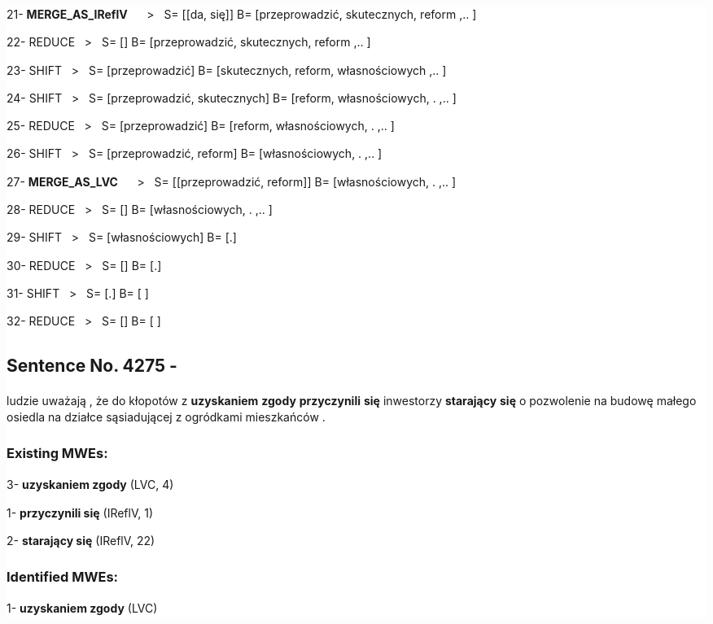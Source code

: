 21- **MERGE_AS_IReflV**&nbsp;&nbsp;&nbsp;&nbsp;&nbsp;&nbsp;>&nbsp;&nbsp;&nbsp;S= [[da, się]]   B= [przeprowadzić, skutecznych, reform ,.. ]



22- REDUCE&nbsp;&nbsp;&nbsp;>&nbsp;&nbsp;&nbsp;S= []   B= [przeprowadzić, skutecznych, reform ,.. ]



23- SHIFT&nbsp;&nbsp;&nbsp;>&nbsp;&nbsp;&nbsp;S= [przeprowadzić]   B= [skutecznych, reform, własnościowych ,.. ]



24- SHIFT&nbsp;&nbsp;&nbsp;>&nbsp;&nbsp;&nbsp;S= [przeprowadzić, skutecznych]   B= [reform, własnościowych, . ,.. ]



25- REDUCE&nbsp;&nbsp;&nbsp;>&nbsp;&nbsp;&nbsp;S= [przeprowadzić]   B= [reform, własnościowych, . ,.. ]



26- SHIFT&nbsp;&nbsp;&nbsp;>&nbsp;&nbsp;&nbsp;S= [przeprowadzić, reform]   B= [własnościowych, . ,.. ]



27- **MERGE_AS_LVC**&nbsp;&nbsp;&nbsp;&nbsp;&nbsp;&nbsp;>&nbsp;&nbsp;&nbsp;S= [[przeprowadzić, reform]]   B= [własnościowych, . ,.. ]



28- REDUCE&nbsp;&nbsp;&nbsp;>&nbsp;&nbsp;&nbsp;S= []   B= [własnościowych, . ,.. ]



29- SHIFT&nbsp;&nbsp;&nbsp;>&nbsp;&nbsp;&nbsp;S= [własnościowych]   B= [.]



30- REDUCE&nbsp;&nbsp;&nbsp;>&nbsp;&nbsp;&nbsp;S= []   B= [.]



31- SHIFT&nbsp;&nbsp;&nbsp;>&nbsp;&nbsp;&nbsp;S= [.]   B= [ ]



32- REDUCE&nbsp;&nbsp;&nbsp;>&nbsp;&nbsp;&nbsp;S= []   B= [ ]

## Sentence No. 4275 - 
ludzie uważają , że do kłopotów z **uzyskaniem** **zgody** **przyczynili** **się** inwestorzy **starający** **się** o pozwolenie na budowę małego osiedla na działce sąsiadującej z ogródkami mieszkańców . 
### Existing MWEs: 
3- **uzyskaniem zgody** (LVC, 4)

1- **przyczynili się** (IReflV, 1)

2- **starający się** (IReflV, 22)

### Identified MWEs: 
1- **uzyskaniem zgody** (LVC)
